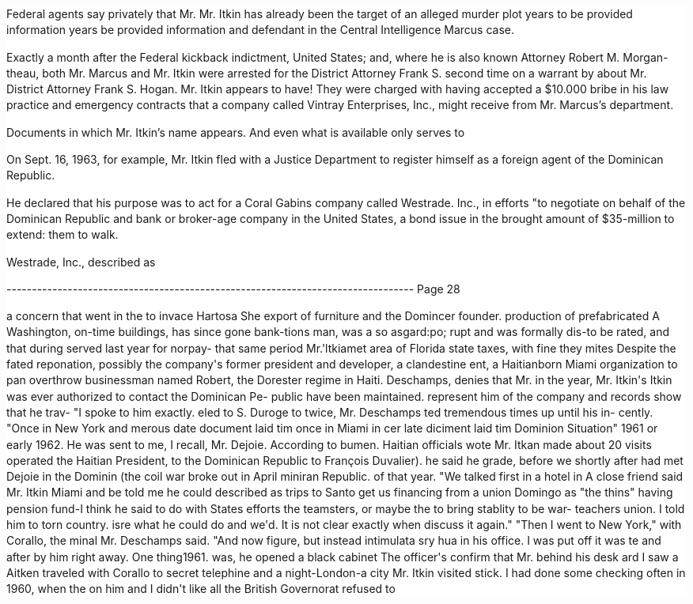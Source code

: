 Federal agents say privately that Mr. Mr. Itkin has already been the target of an alleged murder plot years to be provided information years be provided information and defendant in the Central Intelligence Marcus case.

Exactly a month after the Federal kickback indictment, United States; and, where he is also known Attorney Robert M. Morgan-theau, both Mr. Marcus and Mr. Itkin were arrested for the District Attorney Frank S. second time on a warrant by about Mr. District Attorney Frank S. Hogan. Mr. Itkin appears to have! They were charged with having accepted a $10.000 bribe in his law practice and emergency contracts that a company called Vintray Enterprises, Inc., might receive from Mr. Marcus’s department.

Documents in which Mr. Itkin’s name appears. And even what is available only serves to

On Sept. 16, 1963, for example, Mr. Itkin fled with a Justice Department to register himself as a foreign agent of the Dominican Republic.

He declared that his purpose was to act for a Coral Gabins company called Westrade. Inc., in efforts "to negotiate on behalf of the Dominican Republic and bank or broker-age company in the United States, a bond issue in the brought amount of $35-million to extend: them to walk.

Westrade, Inc., described as


-------------------------------------------------------------------------------- Page 28

a concern that went in the to invace Hartosa She
export of furniture and the Domincer founder.
production of prefabricated A Washington, on-time
buildings, has since gone bank-tions man, was a so asgard:po;
rupt and was formally dis-to be rated, and that during
served last year for norpay- that same period Mr.'ltkiamet
area of Florida state taxes, with fine they mites
Despite the fated reponation, possibly
the company's former president and developer, a clandestine
ent, a Haitianborn Miami organization to pan overthrow
businessman named Robert, the Dorester regime in Haiti.
Deschamps, denies that Mr. in the year, Mr. Itkin's
Itkin was ever authorized to contact the Dominican Pe-
public have been maintained.
represent him of the company and records show that he trav-
"I spoke to him exactly. eled to S. Duroge to
twice, Mr. Deschamps ted tremendous times up until his in-
cently. "Once in New York and merous date document laid tim
once in Miami in cer late diciment laid tim Dominion Situation"
1961 or early 1962. He was sent to me, I recall, Mr. Dejoie. According to bumen.
Haitian officials wote Mr. Itkan made about 20 visits
operated the Haitian President, to the Dominican Republic to
François Duvalier). he said he grade, before we shortly after
had met Dejoie in the Dominin (the coil war broke out in April
miniran Republic. of that year.
"We talked first in a hotel in A close friend said Mr. Itkin
Miami and be told me he could described as trips to Santo
get us financing from a union Domingo as "the thins" having
pension fund-I think he said to do with States efforts
the teamsters, or maybe the to bring stablity to be war-
teachers union. I told him to torn country.
isre what he could do and we'd. It is not clear exactly when
discuss it again."
"Then I went to New York," with Corallo, the minal
Mr. Deschamps said. "And now figure, but instead intimulata sry
hua in his office. I was put off it was te and after
by him right away. One thing1961.
was, he opened a black cabinet The officer's confirm that Mr.
behind his desk ard I saw a Aitken traveled with Corallo to
secret telephine and a night-London-a city Mr. Itkin visited
stick. I had done some checking often in 1960, when the
on him and I didn't like all the British Governorat refused to